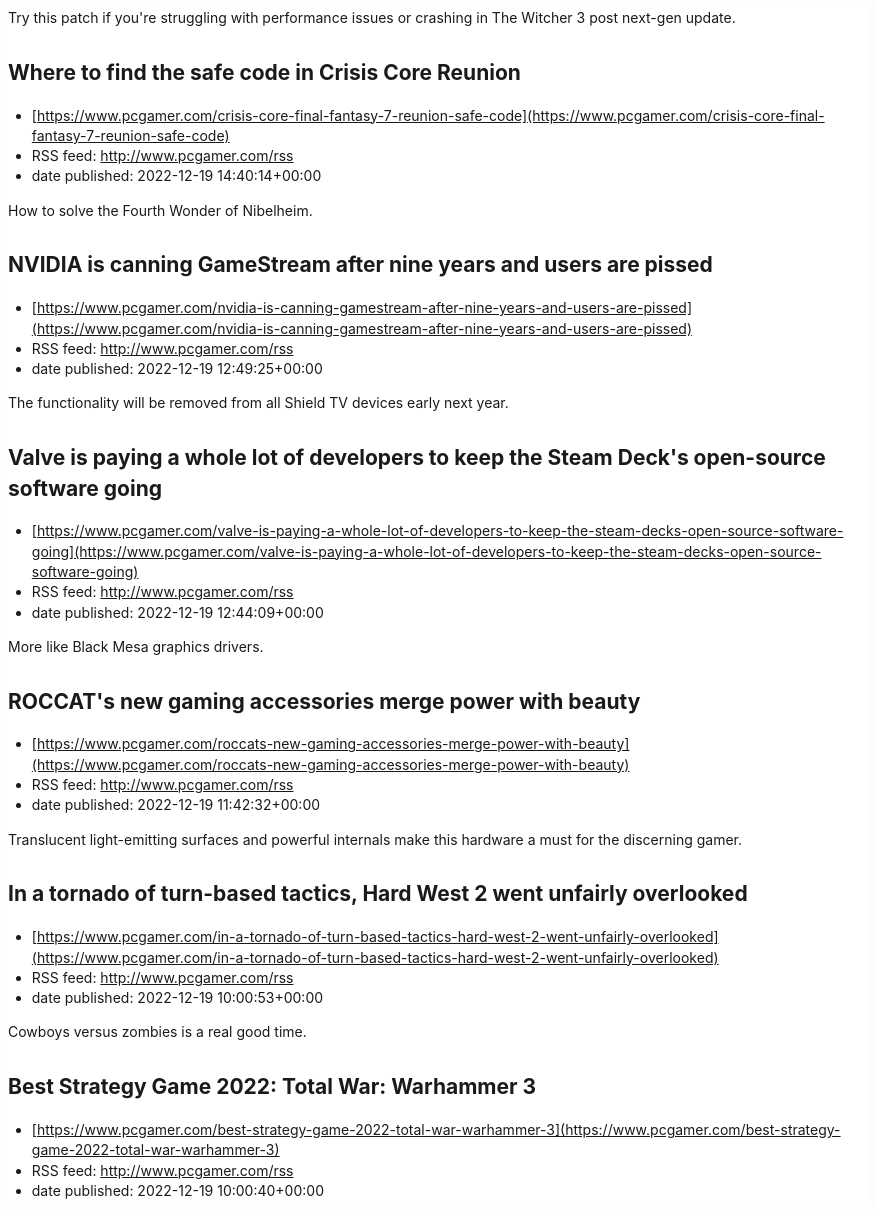 Try this patch if you're struggling with performance issues or crashing in The Witcher 3 post next-gen update.

## Where to find the safe code in Crisis Core Reunion
 - [https://www.pcgamer.com/crisis-core-final-fantasy-7-reunion-safe-code](https://www.pcgamer.com/crisis-core-final-fantasy-7-reunion-safe-code)
 - RSS feed: http://www.pcgamer.com/rss
 - date published: 2022-12-19 14:40:14+00:00

How to solve the Fourth Wonder of Nibelheim.

## NVIDIA is canning GameStream after nine years and users are pissed
 - [https://www.pcgamer.com/nvidia-is-canning-gamestream-after-nine-years-and-users-are-pissed](https://www.pcgamer.com/nvidia-is-canning-gamestream-after-nine-years-and-users-are-pissed)
 - RSS feed: http://www.pcgamer.com/rss
 - date published: 2022-12-19 12:49:25+00:00

The functionality will be removed from all Shield TV devices early next year.

## Valve is paying a whole lot of developers to keep the Steam Deck's open-source software going
 - [https://www.pcgamer.com/valve-is-paying-a-whole-lot-of-developers-to-keep-the-steam-decks-open-source-software-going](https://www.pcgamer.com/valve-is-paying-a-whole-lot-of-developers-to-keep-the-steam-decks-open-source-software-going)
 - RSS feed: http://www.pcgamer.com/rss
 - date published: 2022-12-19 12:44:09+00:00

More like Black Mesa graphics drivers.

## ROCCAT's new gaming accessories merge power with beauty
 - [https://www.pcgamer.com/roccats-new-gaming-accessories-merge-power-with-beauty](https://www.pcgamer.com/roccats-new-gaming-accessories-merge-power-with-beauty)
 - RSS feed: http://www.pcgamer.com/rss
 - date published: 2022-12-19 11:42:32+00:00

Translucent light-emitting surfaces and powerful internals make this hardware a must for the discerning gamer.

## In a tornado of turn-based tactics, Hard West 2 went unfairly overlooked
 - [https://www.pcgamer.com/in-a-tornado-of-turn-based-tactics-hard-west-2-went-unfairly-overlooked](https://www.pcgamer.com/in-a-tornado-of-turn-based-tactics-hard-west-2-went-unfairly-overlooked)
 - RSS feed: http://www.pcgamer.com/rss
 - date published: 2022-12-19 10:00:53+00:00

Cowboys versus zombies is a real good time.

## Best Strategy Game 2022: Total War: Warhammer 3
 - [https://www.pcgamer.com/best-strategy-game-2022-total-war-warhammer-3](https://www.pcgamer.com/best-strategy-game-2022-total-war-warhammer-3)
 - RSS feed: http://www.pcgamer.com/rss
 - date published: 2022-12-19 10:00:40+00:00
